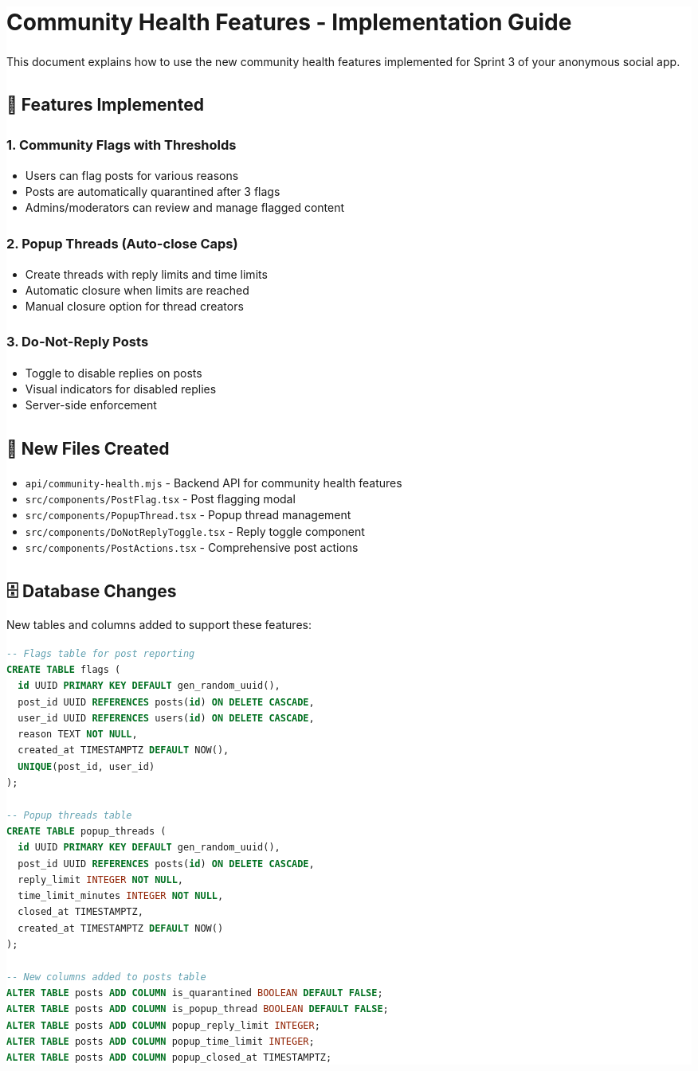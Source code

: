 # Community Health Features - Implementation Guide

This document explains how to use the new community health features implemented for Sprint 3 of your anonymous social app.

## 🚀 Features Implemented

### 1. Community Flags with Thresholds
- Users can flag posts for various reasons
- Posts are automatically quarantined after 3 flags
- Admins/moderators can review and manage flagged content

### 2. Popup Threads (Auto-close Caps)
- Create threads with reply limits and time limits
- Automatic closure when limits are reached
- Manual closure option for thread creators

### 3. Do-Not-Reply Posts
- Toggle to disable replies on posts
- Visual indicators for disabled replies
- Server-side enforcement

## 📁 New Files Created

- `api/community-health.mjs` - Backend API for community health features
- `src/components/PostFlag.tsx` - Post flagging modal
- `src/components/PopupThread.tsx` - Popup thread management
- `src/components/DoNotReplyToggle.tsx` - Reply toggle component
- `src/components/PostActions.tsx` - Comprehensive post actions

## 🗄️ Database Changes

New tables and columns added to support these features:

```sql
-- Flags table for post reporting
CREATE TABLE flags (
  id UUID PRIMARY KEY DEFAULT gen_random_uuid(),
  post_id UUID REFERENCES posts(id) ON DELETE CASCADE,
  user_id UUID REFERENCES users(id) ON DELETE CASCADE,
  reason TEXT NOT NULL,
  created_at TIMESTAMPTZ DEFAULT NOW(),
  UNIQUE(post_id, user_id)
);

-- Popup threads table
CREATE TABLE popup_threads (
  id UUID PRIMARY KEY DEFAULT gen_random_uuid(),
  post_id UUID REFERENCES posts(id) ON DELETE CASCADE,
  reply_limit INTEGER NOT NULL,
  time_limit_minutes INTEGER NOT NULL,
  closed_at TIMESTAMPTZ,
  created_at TIMESTAMPTZ DEFAULT NOW()
);

-- New columns added to posts table
ALTER TABLE posts ADD COLUMN is_quarantined BOOLEAN DEFAULT FALSE;
ALTER TABLE posts ADD COLUMN is_popup_thread BOOLEAN DEFAULT FALSE;
ALTER TABLE posts ADD COLUMN popup_reply_limit INTEGER;
ALTER TABLE posts ADD COLUMN popup_time_limit INTEGER;
ALTER TABLE posts ADD COLUMN popup_closed_at TIMESTAMPTZ;
```